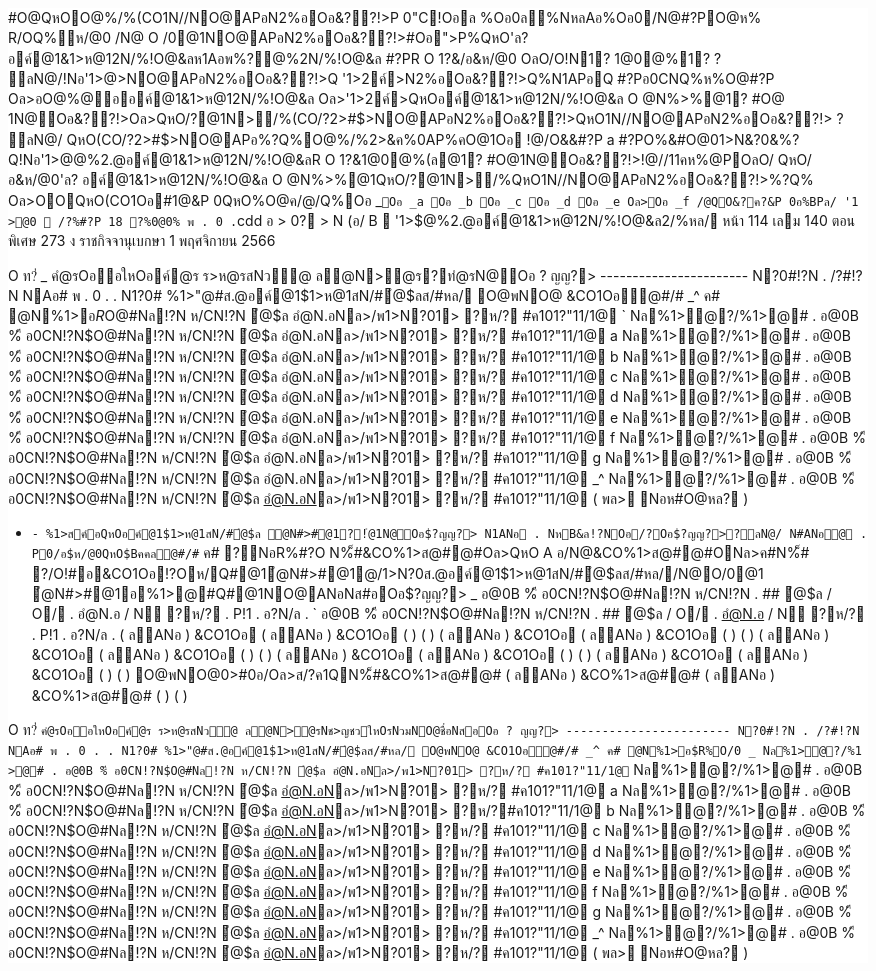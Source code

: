 #O@QหOO@%/%(CO1N//NO@APอN2%อOอ&??!>P 0"C!Oอล %Oอ0ล%NหลAอ%Oอ0/N@#?PO@ห% R/OQ%ห/@0 /N@ O /0@1NO@APอN2%อOอ&??!>#Oอ">P%QหO'ล? อค์@1&1>ห@12N/%!O@&ลห1Aอพ%?@%2N/%!O@&ล #?PR O 1?&/อ&ห/@0 OลO/O!N1? 1@0@%1? ? ลN@/!Nอ'1>$@%2.@อค์@1&1>ห@12N/%!O@&ล NพAPอOOQหO(CO1Oอ#1@&(N@%(CO'1>2@%@% ห// a @1อQหOอค์@1&1>ห@12N/%!O@&ล O @N%>%@1? #O@1N@Oอ&??!>Oล> N>/%QหO1N//NO@APอN2%อOอ&??!> Oอ _g (CO/?2>#$>NO@APอN2%อOอ&??!>Q '1>2ค์>N2%อOอ&??!>Q%N1APอQ #?Pอ0CNQ%ห%O@#?P Oล>อO@%@ออค์@1&1>ห@12N/%!O@&ล Oล>'1>2ค์>QหOอค์@1&1>ห@12N/%!O@&ล O @N%>%@1? #O@ 1N@Oอ&??!>Oล>QหO/?@1N>/%(CO/?2>#$>NO@APอN2%อOอ&??!>QหO1N//NO@APอN2%อOอ&??!> ? ลN@/ QหO(CO/?2>#$>NO@APอ%?Q%O@%/%2>&ค%0AP%คO@1Oอ !@/O&&#?P a #?PO%&#O@01>N&?0&%?Q!Nอ'1>$@%2.@ อค์@1&1>ห@12N/%!O@&ล  2O@%?@% Oล>QหO%O@ค/@/Q%Oอ c /11ค2อ Oล>Oอ d /@QO&?ค?& P 0อ%BPล/ Oอ `^ QหO%O@ค/@/Q%Oอ e Oล>Oอ f /@QO&?ค?&?&@1 O @N%>%@1? #O@1N@Oอ&??!> !@/ห// %?QP 0อ%BPล/ N/APอ'1>$@%2.@อค์@1&1>ห@12N/%!O@&ลR O 1?&1@0@%(ล@1? #O@1N@Oอ&??!>!@//11คห%@POลO/ QหO/อ&ห/@0'ล? อค์@1&1>ห@12N/%!O@&ล O @N%>%@1QหO/?@1N>/%QหO1N//NO@APอN2%อOอ&??!>%?Q% Oล>OOQหO(CO1Oอ#1@&P 0QหO%O@ค/@/Q%Oอ _` Oอ _a Oอ _b Oอ _c Oอ _d Oอ _e Oล>Oอ _f /@QO&?ค?&P 0อ%BPล/ '1>@0  /?%#?P 18 ?%0@0% พ . 0 . `cdd อ > 0? > N (อ/ B  '1>$@%2.@อค์@1&1>ห@12N/%!O@&ล2/%หล/ หน้า 114 เลม 140 ตอนพิเศษ 273 ง ราชกิจจานุเบกษา 1 พฤศจิกายน 2566

O ท?่ _ คํ@รOออใหOอค์@ร ร>ห@รสNวํ@ ลํ@N>@ร?ทํ@รN@Oอ ? ญญ?> ----------------------- N?0#!?N . /?#!?N NAอ# พ . 0 . . N1?0# %1>"@#ส.@อค์@1$1>ห@1สN/#ํ@$ลส/#หล/ O@พNO@ &CO1Oอํ@#/# _^ ค# @N%1>อ$R%O/0 _ Nล%1>ํ@?/%1>@# . อ@0B %ี อ0CN!?N$O@#Nล!?N ห/CN!?N ํ@$ล อํ@N.อNล>/พ1>N?01> ?ห/? #ค101?"11/1@ ` Nล%1>ํ@?/%1>@# . อ@0B %ี อ0CN!?N$O@#Nล!?N ห/CN!?N ํ@$ล อํ@N.อNล>/พ1>N?01> ?ห/? #ค101?"11/1@ a Nล%1>ํ@?/%1>@# . อ@0B %ี อ0CN!?N$O@#Nล!?N ห/CN!?N ํ@$ล อํ@N.อNล>/พ1>N?01> ?ห/? #ค101?"11/1@ b Nล%1>ํ@?/%1>@# . อ@0B %ี อ0CN!?N$O@#Nล!?N ห/CN!?N ํ@$ล อํ@N.อNล>/พ1>N?01> ?ห/? #ค101?"11/1@ c Nล%1>ํ@?/%1>@# . อ@0B %ี อ0CN!?N$O@#Nล!?N ห/CN!?N ํ@$ล อํ@N.อNล>/พ1>N?01> ?ห/? #ค101?"11/1@ d Nล%1>ํ@?/%1>@# . อ@0B %ี อ0CN!?N$O@#Nล!?N ห/CN!?N ํ@$ล อํ@N.อNล>/พ1>N?01> ?ห/? #ค101?"11/1@ e Nล%1>ํ@?/%1>@# . อ@0B %ี อ0CN!?N$O@#Nล!?N ห/CN!?N ํ@$ล อํ@N.อNล>/พ1>N?01> ?ห/? #ค101?"11/1@ f Nล%1>ํ@?/%1>@# . อ@0B %ี อ0CN!?N$O@#Nล!?N ห/CN!?N ํ@$ล อํ@N.อNล>/พ1>N?01> ?ห/? #ค101?"11/1@ g Nล%1>ํ@?/%1>@# . อ@0B %ี อ0CN!?N$O@#Nล!?N ห/CN!?N ํ@$ล อํ@N.อNล>/พ1>N?01> ?ห/? #ค101?"11/1@ _^ Nล%1>ํ@?/%1>@# . อ@0B %ี อ0CN!?N$O@#Nล!?N ห/CN!?N ํ@$ล อํ@N.อNล>/พ1>N?01> ?ห/? #ค101?"11/1@ ( พล> Nอห#O@หล? )

- ` - %1>สค์อQหOอค์@1$1>ห@1สN/#ํ@$ล ํ@N#>#@1?!ํ@1N@Oอ$?ญญ?> N1ANอ . NหB&ล!?NOอ/?Oอ$?ญญ?>?ลN@/ N#ANอ@ . P0/อ$ห/@0QหO$Bคคลํ@#/# ` ค# ?NอR%#?O N%็#&CO%1>ส@#@#Oล>QหO A อ/N@&CO%1>ส@#@#ONล>ค#N%็# ?/O!#อ&CO1Oอ!?Oห/Q#@1ํ@N#>#@1@/1>N$?0$ส.@อค์@1$1>ห@1สN/#ํ@$ลส/#หล//N@O/0@1 ํ@N#>#@1อ%1>@#Q#@1NO@ANอNส#อOอ$?ญญ?> _ อ@0B %ี อ0CN!?N$O@#Nล!?N ห/CN!?N . ## ํ@$ล / O/ . อํ@N.อ / N ?ห/? . P!1 . อ?N/ล . ` อ@0B %ี อ0CN!?N$O@#Nล!?N ห/CN!?N . ## ํ@$ล / O/ . อํ@N.อ / N ?ห/? . P!1 . อ?N/ล . ( ลANอ ) &CO1Oอ ( ลANอ ) &CO1Oอ ( ) ( ) ( ลANอ ) &CO1Oอ ( ลANอ ) &CO1Oอ ( ) ( ) ( ลANอ ) &CO1Oอ ( ลANอ ) &CO1Oอ ( ) ( ) ( ลANอ ) &CO1Oอ ( ลANอ ) &CO1Oอ ( ) ( ) ( ลANอ ) &CO1Oอ ( ลANอ ) &CO1Oอ ( ) ( ) O@พNO@0>#0อ/Oล>ส/?ค1QN%็#&CO%1>ส@#@# ( ลANอ ) &CO%1>ส@#@# ( ลANอ ) &CO%1>ส@#@# ( ) ( )

O ท?่ ` คํ@รOออใหOอค์@ร ร>ห@รสNวํ@ ลํ@N>@รNช>ญชวใหOรNวมNO@ชื่อNสอOอ ? ญญ?> ----------------------- N?0#!?N . /?#!?N NAอ# พ . 0 . . N1?0# %1>"@#ส.@อค์@1$1>ห@1สN/#ํ@$ลส/#หล/ O@พNO@ &CO1Oอํ@#/# _^ ค# @N%1>อ$R%O/0 _ Nล%1>ํ@?/%1>@# . อ@0B %ี อ0CN!?N$O@#Nล!?N ห/CN!?N ํ@$ล อํ@N.อNล>/พ1>N?01> ?ห/? #ค101?"11/1@ ` Nล%1>ํ@?/%1>@# . อ@0B %ี อ0CN!?N$O@#Nล!?N ห/CN!?N ํ@$ล อํ@N.อNล>/พ1>N?01> ?ห/? #ค101?"11/1@ a Nล%1>ํ@?/%1>@# . อ@0B %ี อ0CN!?N$O@#Nล!?N ห/CN!?N ํ@$ล อํ@N.อNล>/พ1>N?01> ?ห/?#ค101?"11/1@ b Nล%1>ํ@?/%1>@# . อ@0B %ี อ0CN!?N$O@#Nล!?N ห/CN!?N ํ@$ล อํ@N.อNล>/พ1>N?01> ?ห/? #ค101?"11/1@ c Nล%1>ํ@?/%1>@# . อ@0B %ี อ0CN!?N$O@#Nล!?N ห/CN!?N ํ@$ล อํ@N.อNล>/พ1>N?01> ?ห/? #ค101?"11/1@ d Nล%1>ํ@?/%1>@# . อ@0B %ี อ0CN!?N$O@#Nล!?N ห/CN!?N ํ@$ล อํ@N.อNล>/พ1>N?01> ?ห/? #ค101?"11/1@ e Nล%1>ํ@?/%1>@# . อ@0B %ี อ0CN!?N$O@#Nล!?N ห/CN!?N ํ@$ล อํ@N.อNล>/พ1>N?01> ?ห/? #ค101?"11/1@ f Nล%1>ํ@?/%1>@# . อ@0B %ี อ0CN!?N$O@#Nล!?N ห/CN!?N ํ@$ล อํ@N.อNล>/พ1>N?01> ?ห/? #ค101?"11/1@ g Nล%1>ํ@?/%1>@# . อ@0B %ี อ0CN!?N$O@#Nล!?N ห/CN!?N ํ@$ล อํ@N.อNล>/พ1>N?01> ?ห/? #ค101?"11/1@ _^ Nล%1>ํ@?/%1>@# . อ@0B %ี อ0CN!?N$O@#Nล!?N ห/CN!?N ํ@$ล อํ@N.อNล>/พ1>N?01> ?ห/? #ค101?"11/1@ ( พล> Nอห#O@หล? )
